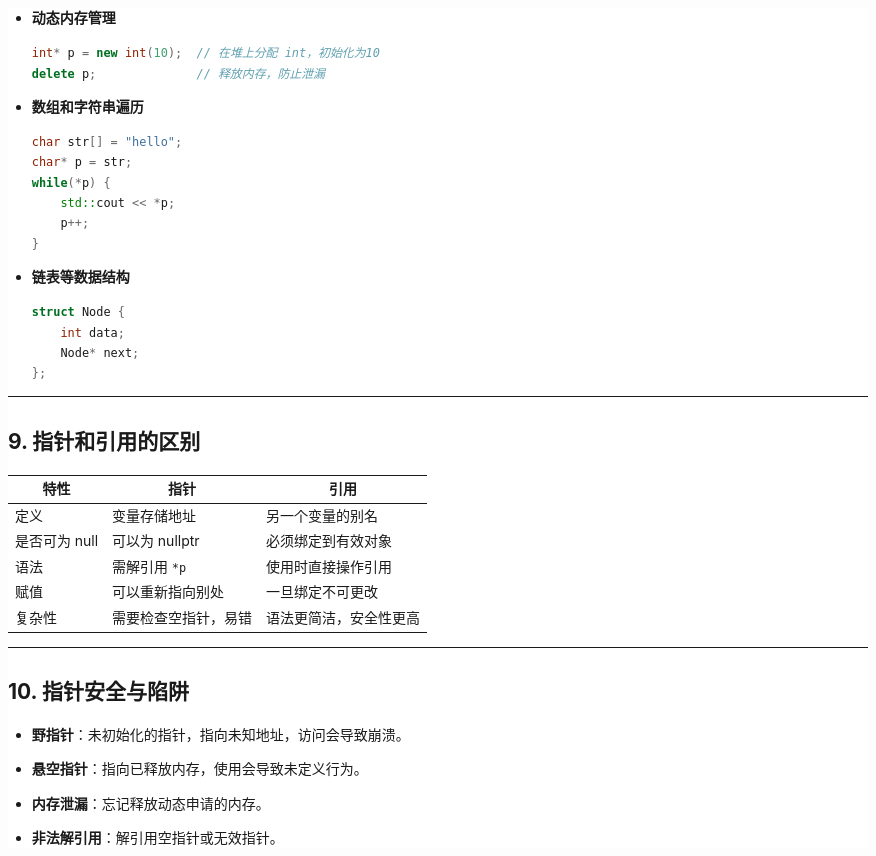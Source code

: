 -   **动态内存管理**
    
    ```cpp
    int* p = new int(10);  // 在堆上分配 int，初始化为10
    delete p;              // 释放内存，防止泄漏
    ```
    
-   **数组和字符串遍历**
    
    ```cpp
    char str[] = "hello";
    char* p = str;
    while(*p) {
        std::cout << *p;
        p++;
    }
    ```
    
-   **链表等数据结构**
    
    ```cpp
    struct Node {
        int data;
        Node* next;
    };
    ```
    

---

## 9\. 指针和引用的区别

| 特性 | 指针 | 引用 |
| --- | --- | --- |
| 定义 | 变量存储地址 | 另一个变量的别名 |
| 是否可为 null | 可以为 nullptr | 必须绑定到有效对象 |
| 语法 | 需解引用 `*p` | 使用时直接操作引用 |
| 赋值 | 可以重新指向别处 | 一旦绑定不可更改 |
| 复杂性 | 需要检查空指针，易错 | 语法更简洁，安全性更高 |

---

## 10\. 指针安全与陷阱

-   **野指针**：未初始化的指针，指向未知地址，访问会导致崩溃。
    
-   **悬空指针**：指向已释放内存，使用会导致未定义行为。
    
-   **内存泄漏**：忘记释放动态申请的内存。
    
-   **非法解引用**：解引用空指针或无效指针。
    